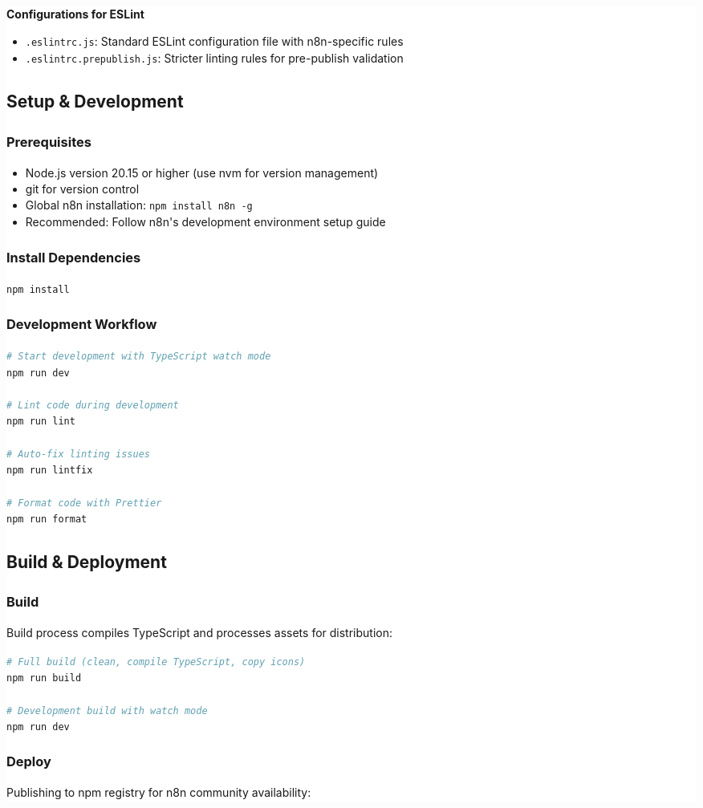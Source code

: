 **Configurations for ESLint**
- `.eslintrc.js`: Standard ESLint configuration file with n8n-specific rules
- `.eslintrc.prepublish.js`: Stricter linting rules for pre-publish validation

## Setup & Development

### Prerequisites

- Node.js version 20.15 or higher (use nvm for version management)
- git for version control
- Global n8n installation: `npm install n8n -g`
- Recommended: Follow n8n's development environment setup guide

### Install Dependencies

```sh
npm install
```

### Development Workflow

```sh
# Start development with TypeScript watch mode
npm run dev

# Lint code during development
npm run lint

# Auto-fix linting issues
npm run lintfix

# Format code with Prettier
npm run format
```

## Build & Deployment

### Build

Build process compiles TypeScript and processes assets for distribution:

```sh
# Full build (clean, compile TypeScript, copy icons)
npm run build

# Development build with watch mode
npm run dev
```

### Deploy

Publishing to npm registry for n8n community availability:

